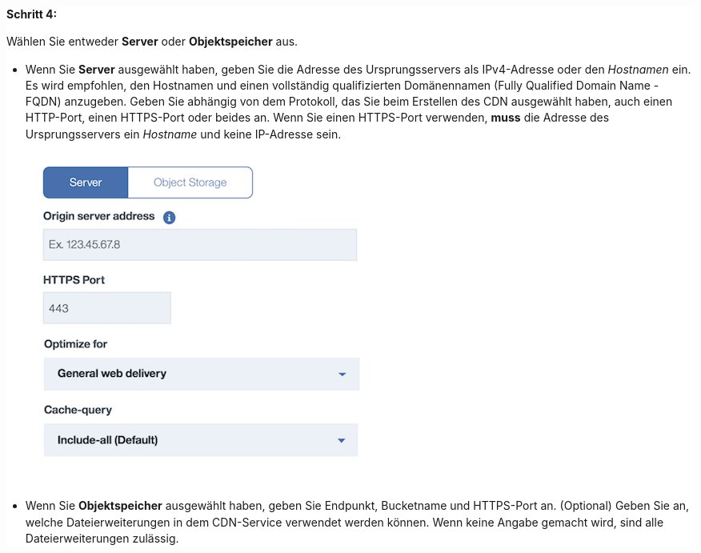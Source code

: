 **Schritt 4:**  

Wählen Sie entweder **Server** oder **Objektspeicher** aus.

  * Wenn Sie **Server** ausgewählt haben, geben Sie die Adresse des Ursprungsservers als IPv4-Adresse oder den _Hostnamen_ ein. Es wird empfohlen, den Hostnamen und einen vollständig qualifizierten Domänennamen (Fully Qualified Domain Name - FQDN) anzugeben. Geben Sie abhängig von dem Protokoll, das Sie beim Erstellen des CDN ausgewählt haben, auch einen HTTP-Port, einen HTTPS-Port oder beides an. Wenn Sie einen HTTPS-Port verwenden, **muss** die Adresse des Ursprungsservers ein _Hostname_ und keine IP-Adresse sein.
  
       ![Ursprungsserver hinzufügen](images/add-origin-server-default.png)

  * Wenn Sie **Objektspeicher** ausgewählt haben, geben Sie Endpunkt, Bucketname und HTTPS-Port an. (Optional) Geben Sie an, welche Dateierweiterungen in dem CDN-Service verwendet werden können. Wenn keine Angabe gemacht wird, sind alle Dateierweiterungen zulässig.
  